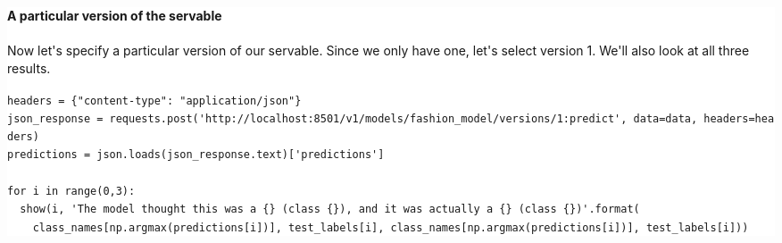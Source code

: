 #### A particular version of the servable

Now let's specify a particular version of our servable.  Since we only have one, let's select version 1.  We'll also look at all three results.


```
headers = {"content-type": "application/json"}
json_response = requests.post('http://localhost:8501/v1/models/fashion_model/versions/1:predict', data=data, headers=headers)
predictions = json.loads(json_response.text)['predictions']

for i in range(0,3):
  show(i, 'The model thought this was a {} (class {}), and it was actually a {} (class {})'.format(
    class_names[np.argmax(predictions[i])], test_labels[i], class_names[np.argmax(predictions[i])], test_labels[i]))
```
